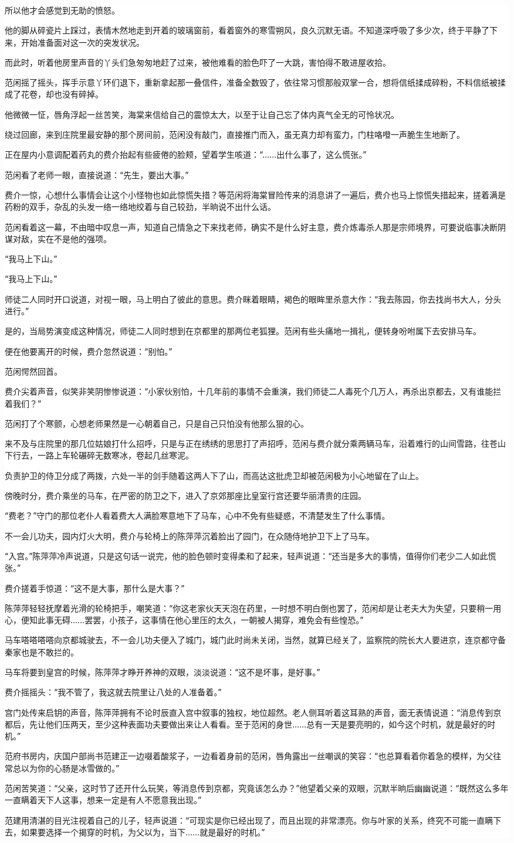所以他才会感觉到无助的愤怒。

他的脚从碎瓷片上踩过，表情木然地走到开着的玻璃窗前，看着窗外的寒雪朔风，良久沉默无语。不知道深呼吸了多少次，终于平静了下来，开始准备面对这一次的突发状况。

而此时，听着他房里声音的丫头们急匆匆地赶了过来，被他难看的脸色吓了一大跳，害怕得不敢进屋收拾。

范闲摇了摇头，挥手示意丫环们退下，重新拿起那一叠信件，准备全数毁了，依往常习惯那般双掌一合，想将信纸揉成碎粉，不料信纸被揉成了花卷，却也没有碎掉。

他微微一怔，唇角浮起一丝苦笑，海棠来信给自己的震惊太大，以至于让自己忘了体内真气全无的可怜状况。

绕过回廊，来到庄院里最安静的那个房间前，范闲没有敲门，直接推门而入，虽无真力却有蛮力，门柱咯噔一声脆生生地断了。

正在屋内小意调配着药丸的费介抬起有些疲倦的脸颊，望着学生咳道：“……出什么事了，这么慌张。”

范闲看了老师一眼，直接说道：“先生，要出大事。”

费介一惊，心想什么事情会让这个小怪物也如此惊慌失措？等范闲将海棠冒险传来的消息讲了一遍后，费介也马上惊慌失措起来，搓着满是药粉的双手，杂乱的头发一络一络地绞着与自己较劲，半晌说不出什么话。

范闲看着这一幕，不由暗中叹息一声，知道自己情急之下来找老师，确实不是什么好主意，费介炼毒杀人那是宗师境界，可要说临事决断阴谋对敌，实在不是他的强项。

“我马上下山。”

“我马上下山。”

师徒二人同时开口说道，对视一眼，马上明白了彼此的意思。费介眯着眼睛，褐色的眼眸里杀意大作：“我去陈园，你去找尚书大人，分头进行。”

是的，当局势演变成这种情况，师徒二人同时想到在京都里的那两位老狐狸。范闲有些头痛地一揖礼，便转身吩咐属下去安排马车。

便在他要离开的时候，费介忽然说道：“别怕。”

范闲愕然回首。

费介尖着声音，似笑非笑阴惨惨说道：“小家伙别怕，十几年前的事情不会重演，我们师徒二人毒死个几万人，再杀出京都去，又有谁能拦着我们？”

范闲打了个寒颤，心想老师果然是一心朝着自己，只是自己只怕没有他那么狠的心。

来不及与庄院里的那几位姑娘打什么招呼，只是与正在绣绣的思思打了声招呼，范闲与费介就分乘两辆马车，沿着难行的山间雪路，往苍山下行去，一路上车轮碾碎无数寒冰，卷起几丝寒泥。

负责护卫的侍卫分成了两拨，六处一半的剑手随着这两人下了山，而高达这批虎卫却被范闲极为小心地留在了山上。

傍晚时分，费介乘坐的马车，在严密的防卫之下，进入了京郊那座比皇室行宫还要华丽清贵的庄园。

“费老？”守门的那位老仆人看着费大人满脸寒意地下了马车，心中不免有些疑惑，不清楚发生了什么事情。

不一会儿功夫，园内灯火大明，费介与轮椅上的陈萍萍沉着脸出了园门，在众随侍地护卫下上了马车。

“入宫。”陈萍萍冷声说道，只是这句话一说完，他的脸色顿时变得柔和了起来，轻声说道：“还当是多大的事情，值得你们老少二人如此慌张。”

费介搓着手惊道：“这不是大事，那什么是大事？”

陈萍萍轻轻抚摩着光滑的轮椅把手，嘲笑道：“你这老家伙天天泡在药里，一时想不明白倒也罢了，范闲却是让老夫大为失望，只要稍一用心，便知此事无碍……罢罢，小孩子，这事情在他心里压的太久，一朝被人揭穿，难免会有些惶恐。”

马车嗒嗒嗒嗒向京都城驶去，不一会儿功夫便入了城门，城门此时尚未关闭，当然，就算已经关了，监察院的院长大人要进京，连京都守备秦家也是不敢拦的。

马车将要到皇宫的时候，陈萍萍才睁开养神的双眼，淡淡说道：“这不是坏事，是好事。”

费介摇摇头：“我不管了，我这就去院里让八处的人准备着。”

宫门处传来启钥的声音，陈萍萍拥有不论时辰直入宫中叙事的独权，地位超然。老人侧耳听着这耳熟的声音，面无表情说道：“消息传到京都后，先让他们压两天，至少这种表面功夫要做出来让人看看。至于范闲的身世……总有一天是要亮明的，如今这个时机，就是最好的时机。”

范府书房内，庆国户部尚书范建正一边啜着酸浆子，一边看着身前的范闲，唇角露出一丝嘲讽的笑容：“也总算看着你着急的模样，为父往常总以为你的心肠是冰雪做的。”

范闲苦笑道：“父亲，这时节了还开什么玩笑，等消息传到京都，究竟该怎么办？”他望着父亲的双眼，沉默半晌后幽幽说道：“既然这么多年一直瞒着天下人这事，想来一定是有人不愿意我出现。”

范建用清湛的目光注视着自己的儿子，轻声说道：“可现实是你已经出现了，而且出现的非常漂亮。你与叶家的关系，终究不可能一直瞒下去，如果要选择一个揭穿的时机，为父以为，当下……就是最好的时机。”

